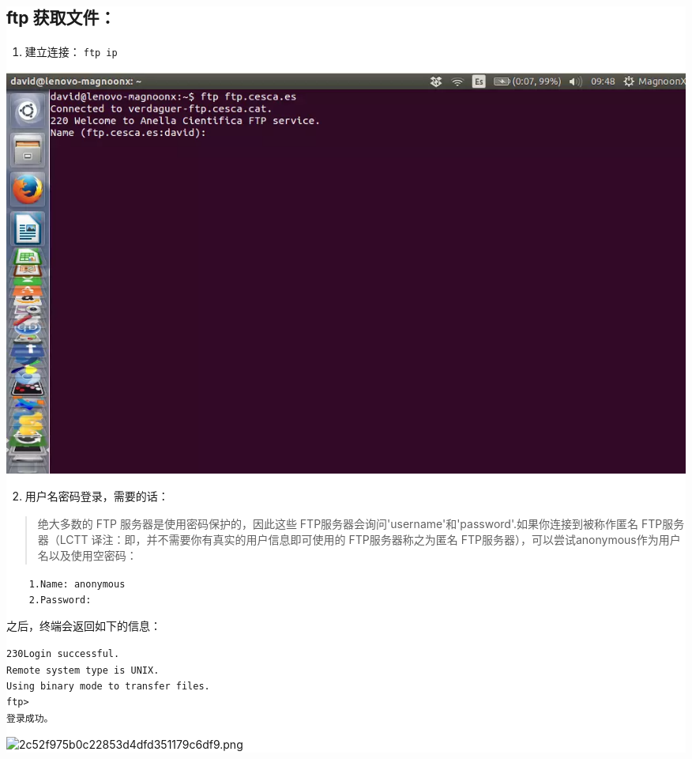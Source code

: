 ## ftp 获取文件：
1. 建立连接：
`ftp ip`


![0d919db5500092efdae1c740e1b6f20c.png](../../_resources/4d785a903d8348968a65625cad79f900.png)

2. 用户名密码登录，需要的话：

>绝大多数的 FTP 服务器是使用密码保护的，因此这些 FTP服务器会询问'username'和'password'.如果你连接到被称作匿名 FTP服务器（LCTT 译注：即，并不需要你有真实的用户信息即可使用的 FTP服务器称之为匿名 FTP服务器），可以尝试anonymous作为用户名以及使用空密码：
```
    1.Name: anonymous
    2.Password:
```
之后，终端会返回如下的信息：
```
230Login successful. 
Remote system type is UNIX.   
Using binary mode to transfer files.
ftp>
登录成功。 
```


![2c52f975b0c22853d4dfd351179c6df9.png](:/3a411395cf8a4858a89380b1f48b2af1)
